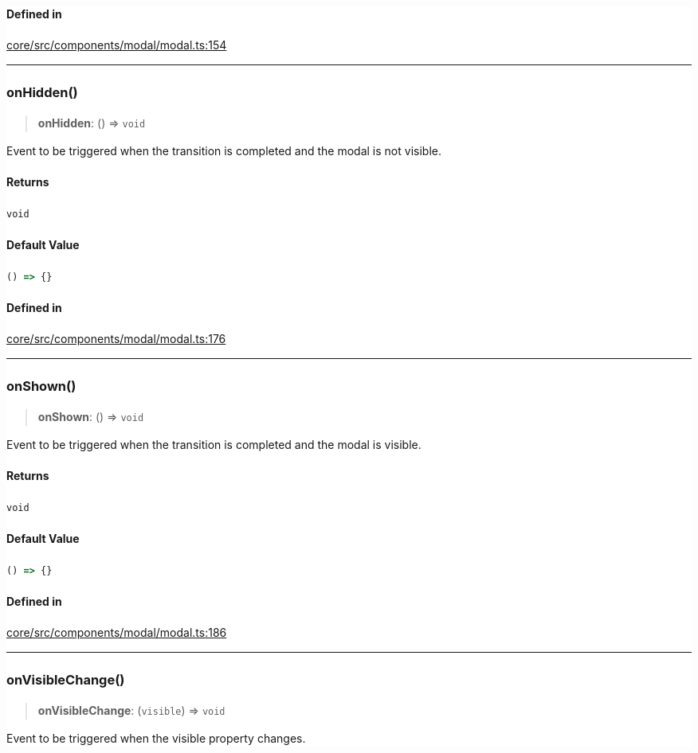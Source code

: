 #### Defined in

[core/src/components/modal/modal.ts:154](https://github.com/AmadeusITGroup/AgnosUI/blob/439beaa22383120e3a12feec6cda910a783874a5/core/src/components/modal/modal.ts#L154)

***

### onHidden()

> **onHidden**: () => `void`

Event to be triggered when the transition is completed and the modal is not visible.

#### Returns

`void`

#### Default Value

```ts
() => {}
```

#### Defined in

[core/src/components/modal/modal.ts:176](https://github.com/AmadeusITGroup/AgnosUI/blob/439beaa22383120e3a12feec6cda910a783874a5/core/src/components/modal/modal.ts#L176)

***

### onShown()

> **onShown**: () => `void`

Event to be triggered when the transition is completed and the modal is visible.

#### Returns

`void`

#### Default Value

```ts
() => {}
```

#### Defined in

[core/src/components/modal/modal.ts:186](https://github.com/AmadeusITGroup/AgnosUI/blob/439beaa22383120e3a12feec6cda910a783874a5/core/src/components/modal/modal.ts#L186)

***

### onVisibleChange()

> **onVisibleChange**: (`visible`) => `void`

Event to be triggered when the visible property changes.
